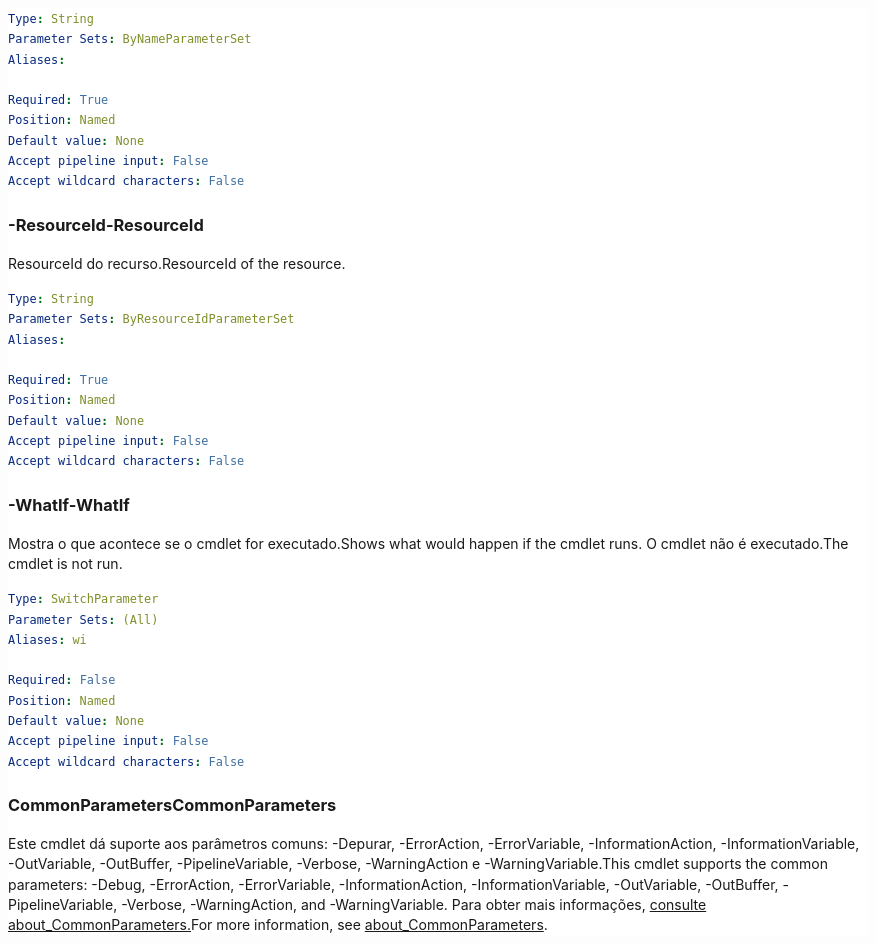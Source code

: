 ```yaml
Type: String
Parameter Sets: ByNameParameterSet
Aliases:

Required: True
Position: Named
Default value: None
Accept pipeline input: False
Accept wildcard characters: False
```

### <span data-ttu-id="24af2-132">-ResourceId</span><span class="sxs-lookup"><span data-stu-id="24af2-132">-ResourceId</span></span>
<span data-ttu-id="24af2-133">ResourceId do recurso.</span><span class="sxs-lookup"><span data-stu-id="24af2-133">ResourceId of the resource.</span></span>

```yaml
Type: String
Parameter Sets: ByResourceIdParameterSet
Aliases:

Required: True
Position: Named
Default value: None
Accept pipeline input: False
Accept wildcard characters: False
```

### <span data-ttu-id="24af2-134">-WhatIf</span><span class="sxs-lookup"><span data-stu-id="24af2-134">-WhatIf</span></span>
<span data-ttu-id="24af2-135">Mostra o que acontece se o cmdlet for executado.</span><span class="sxs-lookup"><span data-stu-id="24af2-135">Shows what would happen if the cmdlet runs.</span></span>
<span data-ttu-id="24af2-136">O cmdlet não é executado.</span><span class="sxs-lookup"><span data-stu-id="24af2-136">The cmdlet is not run.</span></span>

```yaml
Type: SwitchParameter
Parameter Sets: (All)
Aliases: wi

Required: False
Position: Named
Default value: None
Accept pipeline input: False
Accept wildcard characters: False
```

### <span data-ttu-id="24af2-137">CommonParameters</span><span class="sxs-lookup"><span data-stu-id="24af2-137">CommonParameters</span></span>
<span data-ttu-id="24af2-138">Este cmdlet dá suporte aos parâmetros comuns: -Depurar, -ErrorAction, -ErrorVariable, -InformationAction, -InformationVariable, -OutVariable, -OutBuffer, -PipelineVariable, -Verbose, -WarningAction e -WarningVariable.</span><span class="sxs-lookup"><span data-stu-id="24af2-138">This cmdlet supports the common parameters: -Debug, -ErrorAction, -ErrorVariable, -InformationAction, -InformationVariable, -OutVariable, -OutBuffer, -PipelineVariable, -Verbose, -WarningAction, and -WarningVariable.</span></span> <span data-ttu-id="24af2-139">Para obter mais informações, [consulte about_CommonParameters.](http://go.microsoft.com/fwlink/?LinkID=113216)</span><span class="sxs-lookup"><span data-stu-id="24af2-139">For more information, see [about_CommonParameters](http://go.microsoft.com/fwlink/?LinkID=113216).</span></span>
